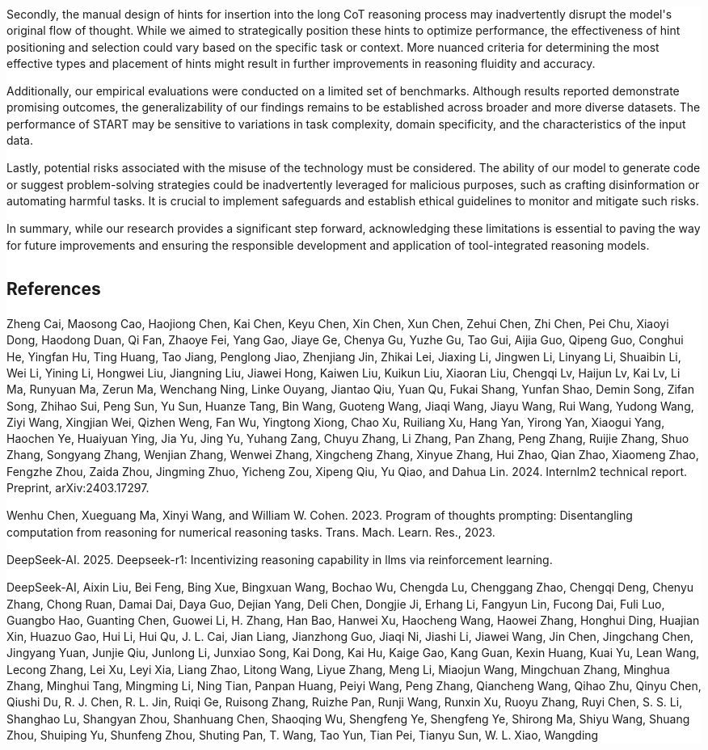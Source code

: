Secondly, the manual design of hints for insertion into the long CoT reasoning process may inadvertently disrupt the model's original flow of thought. While we aimed to strategically position these hints to optimize performance, the effectiveness of hint positioning and selection could vary based on the specific task or context. More nuanced criteria for determining the most effective types and placement of hints might result in further improvements in reasoning fluidity and accuracy.

Additionally, our empirical evaluations were conducted on a limited set of benchmarks. Although results reported demonstrate promising outcomes, the generalizability of our findings remains to be established across broader and more diverse datasets. The performance of START may be sensitive to variations in task complexity, domain specificity, and the characteristics of the input data.

Lastly, potential risks associated with the misuse of the technology must be considered. The ability of our model to generate code or suggest problem-solving strategies could be inadvertently leveraged for malicious purposes, such as crafting disinformation or automating harmful tasks. It is crucial to implement safeguards and establish ethical guidelines to monitor and mitigate such risks.

In summary, while our research provides a significant step forward, acknowledging these limitations is essential to paving the way for future improvements and ensuring the responsible development and application of tool-integrated reasoning models.

## References

Zheng Cai, Maosong Cao, Haojiong Chen, Kai Chen, Keyu Chen, Xin Chen, Xun Chen, Zehui Chen, Zhi Chen, Pei Chu, Xiaoyi Dong, Haodong Duan, Qi Fan, Zhaoye Fei, Yang Gao, Jiaye Ge, Chenya Gu, Yuzhe Gu, Tao Gui, Aijia Guo, Qipeng Guo, Conghui He, Yingfan Hu, Ting Huang, Tao Jiang, Penglong Jiao, Zhenjiang Jin, Zhikai Lei, Jiaxing Li, Jingwen Li, Linyang Li, Shuaibin Li, Wei Li, Yining Li, Hongwei Liu, Jiangning Liu, Jiawei Hong, Kaiwen Liu, Kuikun Liu, Xiaoran Liu, Chengqi Lv, Haijun Lv, Kai Lv, Li Ma, Runyuan Ma, Zerun Ma, Wenchang Ning, Linke Ouyang, Jiantao Qiu, Yuan Qu, Fukai Shang, Yunfan Shao, Demin Song, Zifan Song, Zhihao Sui, Peng Sun, Yu Sun, Huanze Tang, Bin Wang, Guoteng Wang, Jiaqi Wang, Jiayu Wang, Rui Wang, Yudong Wang, Ziyi Wang, Xingjian Wei, Qizhen Weng, Fan Wu, Yingtong Xiong, Chao Xu, Ruiliang Xu, Hang Yan, Yirong Yan, Xiaogui Yang, Haochen Ye, Huaiyuan Ying, Jia Yu, Jing Yu, Yuhang Zang, Chuyu Zhang, Li Zhang, Pan Zhang, Peng Zhang, Ruijie Zhang, Shuo Zhang, Songyang Zhang, Wenjian Zhang, Wenwei Zhang, Xingcheng Zhang, Xinyue Zhang, Hui Zhao, Qian Zhao, Xiaomeng Zhao, Fengzhe Zhou, Zaida Zhou, Jingming Zhuo, Yicheng Zou, Xipeng Qiu, Yu Qiao, and Dahua Lin. 2024. Internlm2 technical report. Preprint, arXiv:2403.17297.

Wenhu Chen, Xueguang Ma, Xinyi Wang, and William W. Cohen. 2023. Program of thoughts prompting: Disentangling computation from reasoning for numerical reasoning tasks. Trans. Mach. Learn. Res., 2023.

DeepSeek-AI. 2025. Deepseek-r1: Incentivizing reasoning capability in llms via reinforcement learning.

DeepSeek-AI, Aixin Liu, Bei Feng, Bing Xue, Bingxuan Wang, Bochao Wu, Chengda Lu, Chenggang Zhao, Chengqi Deng, Chenyu Zhang, Chong Ruan, Damai Dai, Daya Guo, Dejian Yang, Deli Chen, Dongjie Ji, Erhang Li, Fangyun Lin, Fucong Dai, Fuli Luo, Guangbo Hao, Guanting Chen, Guowei Li, H. Zhang, Han Bao, Hanwei Xu, Haocheng Wang, Haowei Zhang, Honghui Ding, Huajian Xin, Huazuo Gao, Hui Li, Hui Qu, J. L. Cai, Jian Liang, Jianzhong Guo, Jiaqi Ni, Jiashi Li, Jiawei Wang, Jin Chen, Jingchang Chen, Jingyang Yuan, Junjie Qiu, Junlong Li, Junxiao Song, Kai Dong, Kai Hu, Kaige Gao, Kang Guan, Kexin Huang, Kuai Yu, Lean Wang, Lecong Zhang, Lei Xu, Leyi Xia, Liang Zhao, Litong Wang, Liyue Zhang, Meng Li, Miaojun Wang, Mingchuan Zhang, Minghua Zhang, Minghui Tang, Mingming Li, Ning Tian, Panpan Huang, Peiyi Wang, Peng Zhang, Qiancheng Wang, Qihao Zhu, Qinyu Chen, Qiushi Du, R. J. Chen, R. L. Jin, Ruiqi Ge, Ruisong Zhang, Ruizhe Pan, Runji Wang, Runxin Xu, Ruoyu Zhang, Ruyi Chen, S. S. Li, Shanghao Lu, Shangyan Zhou, Shanhuang Chen, Shaoqing Wu, Shengfeng Ye, Shengfeng Ye, Shirong Ma, Shiyu Wang, Shuang Zhou, Shuiping Yu, Shunfeng Zhou, Shuting Pan, T. Wang, Tao Yun, Tian Pei, Tianyu Sun, W. L. Xiao, Wangding
